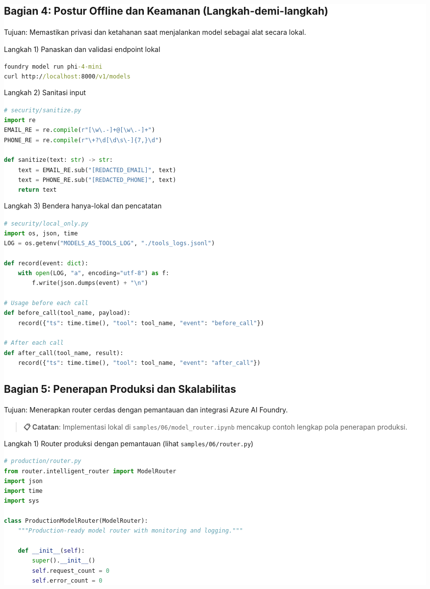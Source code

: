 
## Bagian 4: Postur Offline dan Keamanan (Langkah-demi-langkah)

Tujuan: Memastikan privasi dan ketahanan saat menjalankan model sebagai alat secara lokal.

Langkah 1) Panaskan dan validasi endpoint lokal  
```cmd
foundry model run phi-4-mini
curl http://localhost:8000/v1/models
```
  
Langkah 2) Sanitasi input  
```python
# security/sanitize.py
import re
EMAIL_RE = re.compile(r"[\w\.-]+@[\w\.-]+")
PHONE_RE = re.compile(r"\+?\d[\d\s\-]{7,}\d")

def sanitize(text: str) -> str:
    text = EMAIL_RE.sub("[REDACTED_EMAIL]", text)
    text = PHONE_RE.sub("[REDACTED_PHONE]", text)
    return text
```
  
Langkah 3) Bendera hanya-lokal dan pencatatan  
```python
# security/local_only.py
import os, json, time
LOG = os.getenv("MODELS_AS_TOOLS_LOG", "./tools_logs.jsonl")

def record(event: dict):
    with open(LOG, "a", encoding="utf-8") as f:
        f.write(json.dumps(event) + "\n")

# Usage before each call
def before_call(tool_name, payload):
    record({"ts": time.time(), "tool": tool_name, "event": "before_call"})

# After each call
def after_call(tool_name, result):
    record({"ts": time.time(), "tool": tool_name, "event": "after_call"})
```
  

## Bagian 5: Penerapan Produksi dan Skalabilitas

Tujuan: Menerapkan router cerdas dengan pemantauan dan integrasi Azure AI Foundry.

> **📋 Catatan**: Implementasi lokal di `samples/06/model_router.ipynb` mencakup contoh lengkap pola penerapan produksi.

Langkah 1) Router produksi dengan pemantauan (lihat `samples/06/router.py`)  
```python
# production/router.py
from router.intelligent_router import ModelRouter
import json
import time
import sys

class ProductionModelRouter(ModelRouter):
    """Production-ready model router with monitoring and logging."""
    
    def __init__(self):
        super().__init__()
        self.request_count = 0
        self.error_count = 0
```